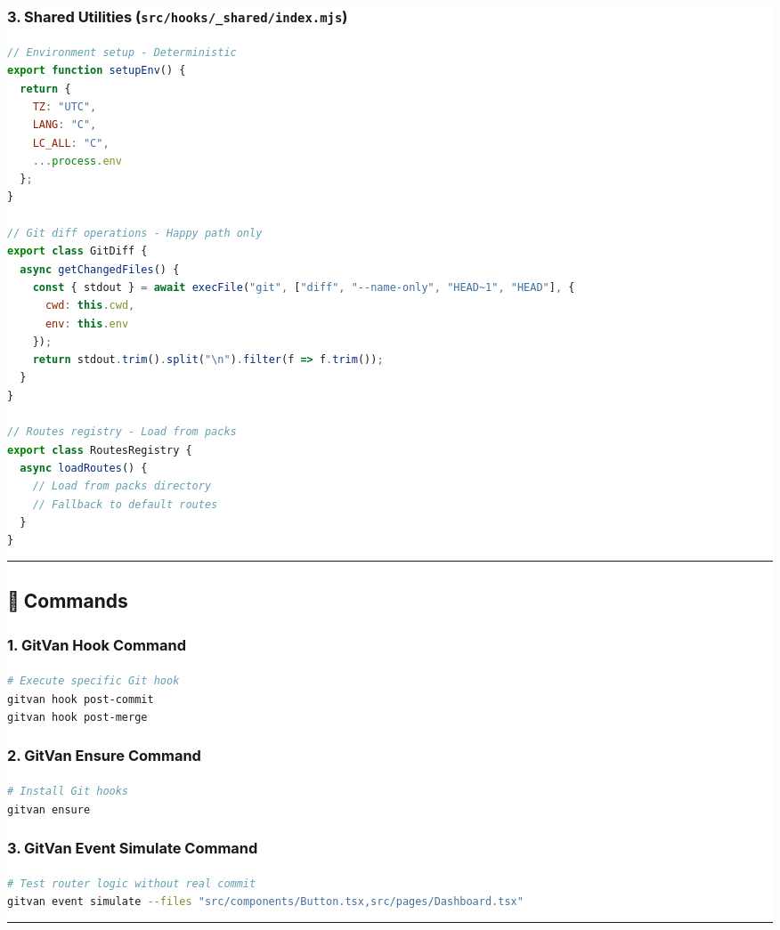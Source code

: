 ### 3. Shared Utilities (`src/hooks/_shared/index.mjs`)

```javascript
// Environment setup - Deterministic
export function setupEnv() {
  return {
    TZ: "UTC",
    LANG: "C", 
    LC_ALL: "C",
    ...process.env
  };
}

// Git diff operations - Happy path only
export class GitDiff {
  async getChangedFiles() {
    const { stdout } = await execFile("git", ["diff", "--name-only", "HEAD~1", "HEAD"], {
      cwd: this.cwd,
      env: this.env
    });
    return stdout.trim().split("\n").filter(f => f.trim());
  }
}

// Routes registry - Load from packs
export class RoutesRegistry {
  async loadRoutes() {
    // Load from packs directory
    // Fallback to default routes
  }
}
```

---

## 🎯 Commands

### 1. GitVan Hook Command
```bash
# Execute specific Git hook
gitvan hook post-commit
gitvan hook post-merge
```

### 2. GitVan Ensure Command
```bash
# Install Git hooks
gitvan ensure
```

### 3. GitVan Event Simulate Command
```bash
# Test router logic without real commit
gitvan event simulate --files "src/components/Button.tsx,src/pages/Dashboard.tsx"
```

---